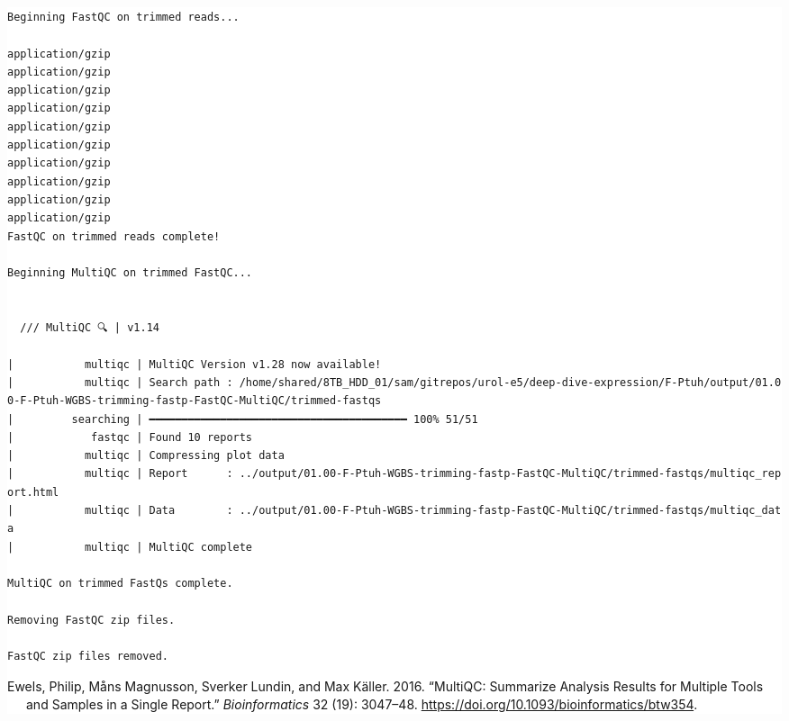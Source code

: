     Beginning FastQC on trimmed reads...

    application/gzip
    application/gzip
    application/gzip
    application/gzip
    application/gzip
    application/gzip
    application/gzip
    application/gzip
    application/gzip
    application/gzip
    FastQC on trimmed reads complete!

    Beginning MultiQC on trimmed FastQC...


      /// MultiQC 🔍 | v1.14

    |           multiqc | MultiQC Version v1.28 now available!
    |           multiqc | Search path : /home/shared/8TB_HDD_01/sam/gitrepos/urol-e5/deep-dive-expression/F-Ptuh/output/01.00-F-Ptuh-WGBS-trimming-fastp-FastQC-MultiQC/trimmed-fastqs
    |         searching | ━━━━━━━━━━━━━━━━━━━━━━━━━━━━━━━━━━━━━━━━ 100% 51/51  
    |            fastqc | Found 10 reports
    |           multiqc | Compressing plot data
    |           multiqc | Report      : ../output/01.00-F-Ptuh-WGBS-trimming-fastp-FastQC-MultiQC/trimmed-fastqs/multiqc_report.html
    |           multiqc | Data        : ../output/01.00-F-Ptuh-WGBS-trimming-fastp-FastQC-MultiQC/trimmed-fastqs/multiqc_data
    |           multiqc | MultiQC complete

    MultiQC on trimmed FastQs complete.

    Removing FastQC zip files.

    FastQC zip files removed.

<div id="refs" class="references csl-bib-body hanging-indent">

<div id="ref-ewels2016" class="csl-entry">

Ewels, Philip, Måns Magnusson, Sverker Lundin, and Max Käller. 2016.
“MultiQC: Summarize Analysis Results for Multiple Tools and Samples in a
Single Report.” *Bioinformatics* 32 (19): 3047–48.
<https://doi.org/10.1093/bioinformatics/btw354>.

</div>

</div>
